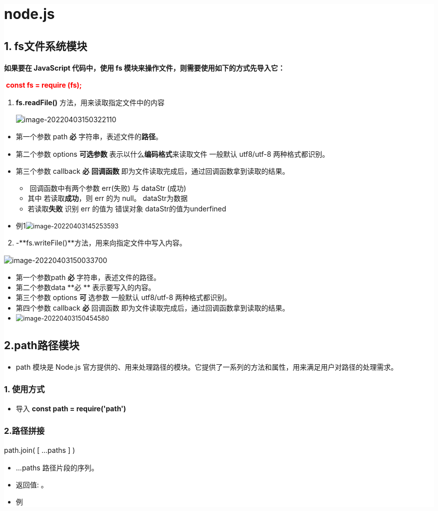# node.js



## 1. fs文件系统模块

**如果要在 JavaScript 代码中，使用 fs 模块来操作文件，则需要使用如下的方式先导入它：**

​	<font color='red' fontsize='20px'>**const  fs =  require (fs);**</font>

1. **fs.readFile()** 方法，用来读取指定文件中的内容

   ![image-20220403150322110](C:\Users\Heq\AppData\Roaming\Typora\typora-user-images\image-20220403150322110.png)

- 第一个参数 path **必**  字符串，表述文件的**路径**。
- 第二个参数 options **可选参数**  表示以什么**编码格式**来读取文件 一般默认 utf8/utf-8  两种格式都识别。
- 第三个参数 callback   **必** **回调函数** 即为文件读取完成后，通过回调函数拿到读取的结果。
  - ​    回调函数中有两个参数 err(失败) 与 dataStr (成功)
  - 其中 若读取**成功**，则 err 的为 null。 dataStr为数据
  - 若读取**失败** 识别 err 的值为 错误对象  dataStr的值为underfined

- 例1<img src="C:\Users\Heq\AppData\Roaming\Typora\typora-user-images\image-20220403145253593.png" alt="image-20220403145253593" style="zoom:90%;" />



2. -**fs.writeFile()**方法，用来向指定文件中写入内容。

![image-20220403150033700](C:\Users\Heq\AppData\Roaming\Typora\typora-user-images\image-20220403150033700.png)

- 第一个参数path **必**  字符串，表述文件的路径。
- 第二个参数data **必 ** 表示要写入的内容。
- 第三个参数 options **可** 选参数 一般默认 utf8/utf-8  两种格式都识别。
- 第四个参数 callback  **必** 回调函数 即为文件读取完成后，通过回调函数拿到读取的结果。
- <img src="C:\Users\Heq\AppData\Roaming\Typora\typora-user-images\image-20220403150454580.png" alt="image-20220403150454580" style="zoom:90%;" />

## 2.path路径模块

- path 模块是 Node.js 官方提供的、用来处理路径的模块。它提供了一系列的方法和属性，用来满足用户对路径的处理需求。

### 1. 使用方式

- 导入 **const path = require('path')**

### 2.路径拼接

path.join( [ ...paths ] )

- ...paths <string> 路径片段的序列。

- 返回值: <string>。

- 例
  
  <script>
      const pathStr = path.join('/a', '/b/c', '../../', './d', 'e')
      console.log(pathStr)  // \a\b\d\e
      fs.readFile(__dirname + '/files/1.txt')
  </script>
